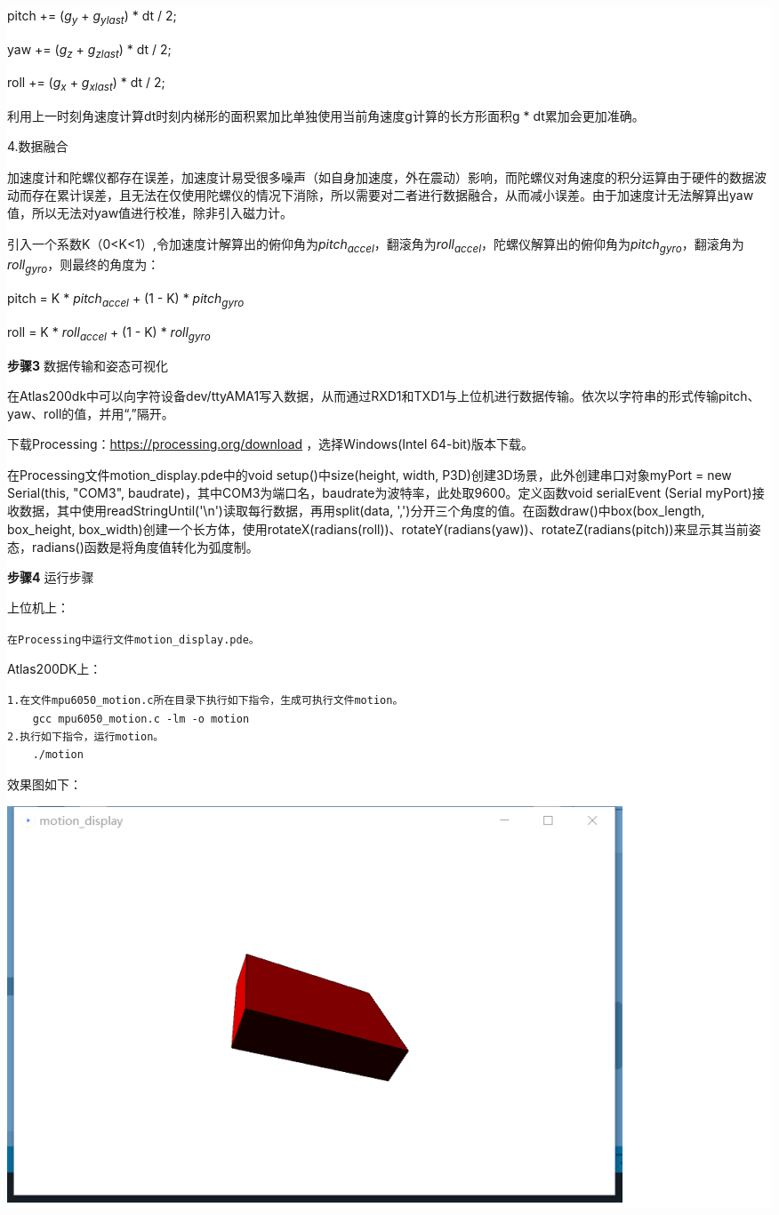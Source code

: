 pitch += ($g_y$ + $g_{y last}$) * dt / 2;
    
yaw += ($g_z$ + $g_{z last}$) * dt / 2;
    
roll += ($g_x$ + $g_{x last}$) * dt / 2;

利用上一时刻角速度计算dt时刻内梯形的面积累加比单独使用当前角速度g计算的长方形面积g * dt累加会更加准确。

4.数据融合

加速度计和陀螺仪都存在误差，加速度计易受很多噪声（如自身加速度，外在震动）影响，而陀螺仪对角速度的积分运算由于硬件的数据波动而存在累计误差，且无法在仅使用陀螺仪的情况下消除，所以需要对二者进行数据融合，从而减小误差。由于加速度计无法解算出yaw值，所以无法对yaw值进行校准，除非引入磁力计。

引入一个系数K（0<K<1）,令加速度计解算出的俯仰角为$pitch_{accel}$，翻滚角为$roll_{accel}$，陀螺仪解算出的俯仰角为$pitch_{gyro}$，翻滚角为$roll_{gyro}$，则最终的角度为：

pitch = K * $pitch_{accel}$ + (1 - K) * $pitch_{gyro}$
    
roll = K * $roll_{accel}$ + (1 - K) * $roll_{gyro}$

**步骤3** 数据传输和姿态可视化

在Atlas200dk中可以向字符设备dev/ttyAMA1写入数据，从而通过RXD1和TXD1与上位机进行数据传输。依次以字符串的形式传输pitch、yaw、roll的值，并用“,”隔开。

下载Processing：https://processing.org/download ，选择Windows(Intel 64-bit)版本下载。

在Processing文件motion_display.pde中的void setup()中size(height, width, P3D)创建3D场景，此外创建串口对象myPort = new Serial(this, "COM3", baudrate)，其中COM3为端口名，baudrate为波特率，此处取9600。定义函数void serialEvent (Serial myPort)接收数据，其中使用readStringUntil('\n')读取每行数据，再用split(data, ',')分开三个角度的值。在函数draw()中box(box_length, box_height, box_width)创建一个长方体，使用rotateX(radians(roll))、rotateY(radians(yaw))、rotateZ(radians(pitch))来显示其当前姿态，radians()函数是将角度值转化为弧度制。

**步骤4** 运行步骤

上位机上：

    在Processing中运行文件motion_display.pde。

Atlas200DK上：

    1.在文件mpu6050_motion.c所在目录下执行如下指令，生成可执行文件motion。
        gcc mpu6050_motion.c -lm -o motion
    2.执行如下指令，运行motion。
        ./motion

效果图如下：

![](figures/motion_display.png)
